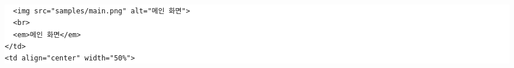       <img src="samples/main.png" alt="메인 화면">
      <br>
      <em>메인 화면</em>
    </td>
    <td align="center" width="50%">